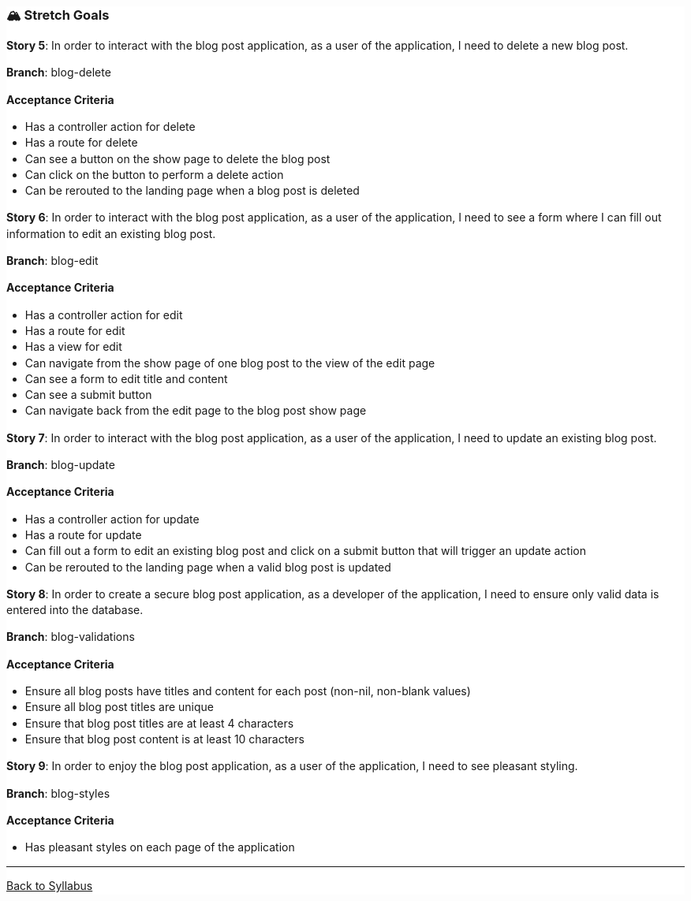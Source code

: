 ### 🏔 Stretch Goals

**Story 5**: In order to interact with the blog post application, as a user of the application, I need to delete a new blog post.

**Branch**: blog-delete

**Acceptance Criteria**

- Has a controller action for delete
- Has a route for delete
- Can see a button on the show page to delete the blog post
- Can click on the button to perform a delete action
- Can be rerouted to the landing page when a blog post is deleted

**Story 6**: In order to interact with the blog post application, as a user of the application, I need to see a form where I can fill out information to edit an existing blog post.

**Branch**: blog-edit

**Acceptance Criteria**

- Has a controller action for edit
- Has a route for edit
- Has a view for edit
- Can navigate from the show page of one blog post to the view of the edit page
- Can see a form to edit title and content
- Can see a submit button
- Can navigate back from the edit page to the blog post show page

**Story 7**: In order to interact with the blog post application, as a user of the application, I need to update an existing blog post.

**Branch**: blog-update

**Acceptance Criteria**

- Has a controller action for update
- Has a route for update
- Can fill out a form to edit an existing blog post and click on a submit button that will trigger an update action
- Can be rerouted to the landing page when a valid blog post is updated

**Story 8**: In order to create a secure blog post application, as a developer of the application, I need to ensure only valid data is entered into the database.

**Branch**: blog-validations

**Acceptance Criteria**

- Ensure all blog posts have titles and content for each post (non-nil, non-blank values)
- Ensure all blog post titles are unique
- Ensure that blog post titles are at least 4 characters
- Ensure that blog post content is at least 10 characters

**Story 9**: In order to enjoy the blog post application, as a user of the application, I need to see pleasant styling.

**Branch**: blog-styles

**Acceptance Criteria**

- Has pleasant styles on each page of the application

---

[Back to Syllabus](../README.md#unit-six-ruby-on-rails)
